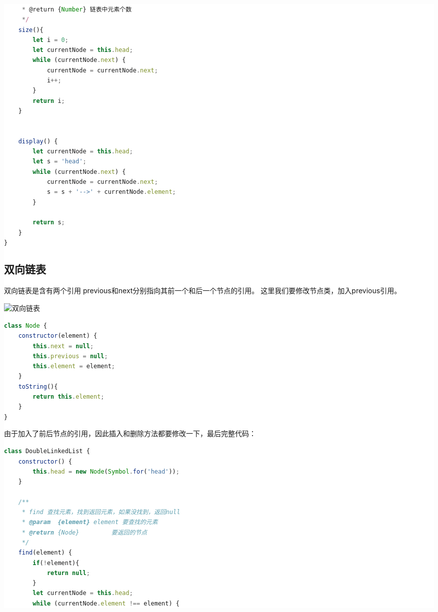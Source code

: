 ```js
     * @return {Number} 链表中元素个数
     */
    size(){
        let i = 0;
        let currentNode = this.head;
        while (currentNode.next) {
            currentNode = currentNode.next;
            i++;
        }
        return i;
    }


    display() {
        let currentNode = this.head;
        let s = 'head';
        while (currentNode.next) {
            currentNode = currentNode.next;
            s = s + '-->' + currentNode.element;
        }

        return s;
    }
}
```

## 双向链表
双向链表是含有两个引用 previous和next分别指向其前一个和后一个节点的引用。
这里我们要修改节点类，加入previous引用。

![双向链表](https://img001-10042971.cos.ap-shanghai.myqcloud.com/blog/double_linked_list.png)

```js
class Node {
    constructor(element) {
        this.next = null;
        this.previous = null;
        this.element = element;
    }
    toString(){
        return this.element;
    }
}
```

由于加入了前后节点的引用，因此插入和删除方法都要修改一下，最后完整代码：

```js
class DoubleLinkedList {
    constructor() {
        this.head = new Node(Symbol.for('head'));
    }

    /**
     * find 查找元素，找到返回元素，如果没找到，返回null
     * @param  {element} element 要查找的元素
     * @return {Node}         要返回的节点
     */
    find(element) {
        if(!element){
            return null;
        }
        let currentNode = this.head;
        while (currentNode.element !== element) {
```